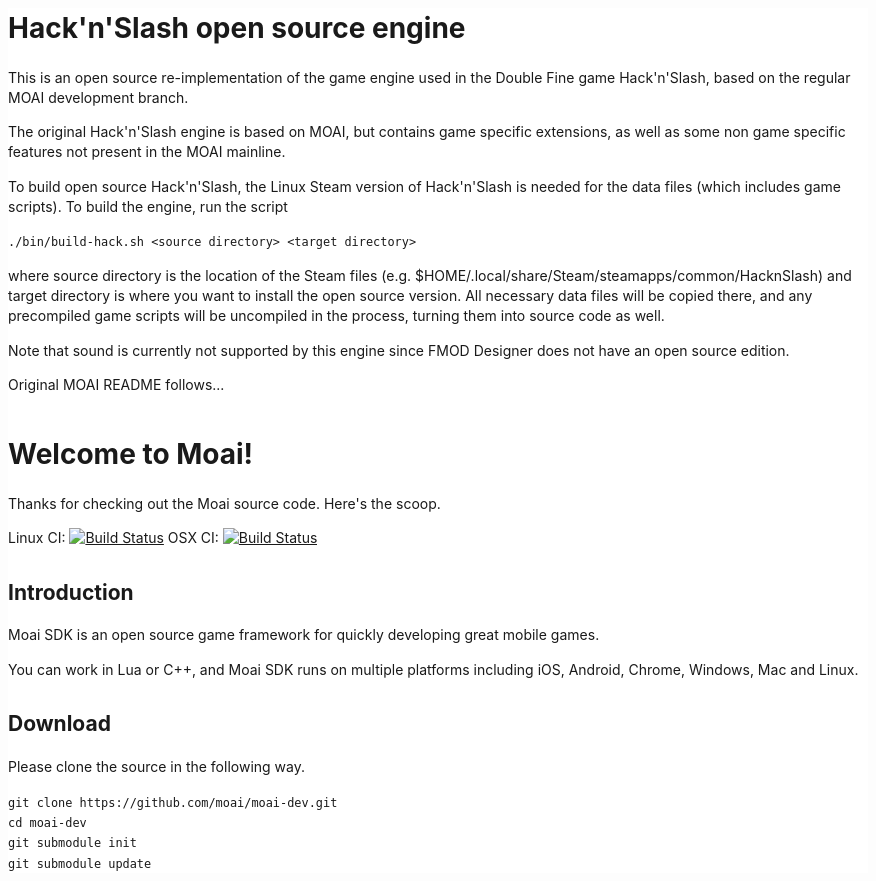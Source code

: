 # Hack'n'Slash open source engine

This is an open source re-implementation of the game engine
used in the Double Fine game Hack'n'Slash, based on the regular
MOAI development branch.

The original Hack'n'Slash engine is based on MOAI, but contains game
specific extensions, as well as some non game specific features not
present in the MOAI mainline.

To build open source Hack'n'Slash, the Linux Steam version of Hack'n'Slash
is needed for the data files (which includes game scripts).  To build
the engine, run the script

	./bin/build-hack.sh <source directory> <target directory>

where source directory is the location of the Steam files
(e.g. $HOME/.local/share/Steam/steamapps/common/HacknSlash) and
target directory is where you want to install the open source version.
All necessary data files will be copied there, and any precompiled game
scripts will be uncompiled in the process, turning them into source code
as well.

Note that sound is currently not supported by this engine since FMOD
Designer does not have an open source edition.



Original MOAI README follows...

# Welcome to Moai!

Thanks for checking out the Moai source code. Here's the scoop.

Linux CI: [![Build Status](https://travis-ci.org/moaiforge/moai-sdk.png?branch=master)](https://travis-ci.org/moaiforge/moai-sdk)
OSX CI: [![Build Status](https://travis-ci.org/moaiforge/moai-sdk.png?branch=travis-osx)](https://travis-ci.org/moaiforge/moai-sdk)
## Introduction

Moai SDK is an open source game framework for quickly developing great mobile games.

You can work in Lua or C++, and Moai SDK runs on multiple platforms including iOS, Android, Chrome, Windows, Mac and Linux.

## Download
Please clone the source in the following way.

    git clone https://github.com/moai/moai-dev.git
    cd moai-dev
    git submodule init
    git submodule update
